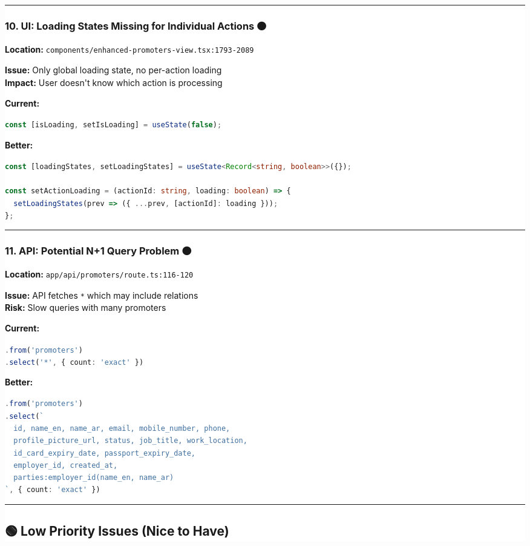 ```typescript
```

---

### 10. **UI: Loading States Missing for Individual Actions** 🟠
**Location:** `components/enhanced-promoters-view.tsx:1793-2089`

**Issue:** Only global loading state, no per-action loading  
**Impact:** User doesn't know which action is processing

**Current:**
```typescript
const [isLoading, setIsLoading] = useState(false);
```

**Better:**
```typescript
const [loadingStates, setLoadingStates] = useState<Record<string, boolean>>({});

const setActionLoading = (actionId: string, loading: boolean) => {
  setLoadingStates(prev => ({ ...prev, [actionId]: loading }));
};
```

---

### 11. **API: Potential N+1 Query Problem** 🟠
**Location:** `app/api/promoters/route.ts:116-120`

**Issue:** API fetches `*` which may include relations  
**Risk:** Slow queries with many promoters

**Current:**
```typescript
.from('promoters')
.select('*', { count: 'exact' })
```

**Better:**
```typescript
.from('promoters')
.select(`
  id, name_en, name_ar, email, mobile_number, phone,
  profile_picture_url, status, job_title, work_location,
  id_card_expiry_date, passport_expiry_date,
  employer_id, created_at,
  parties:employer_id(name_en, name_ar)
`, { count: 'exact' })
```

---

## 🟢 Low Priority Issues (Nice to Have)
